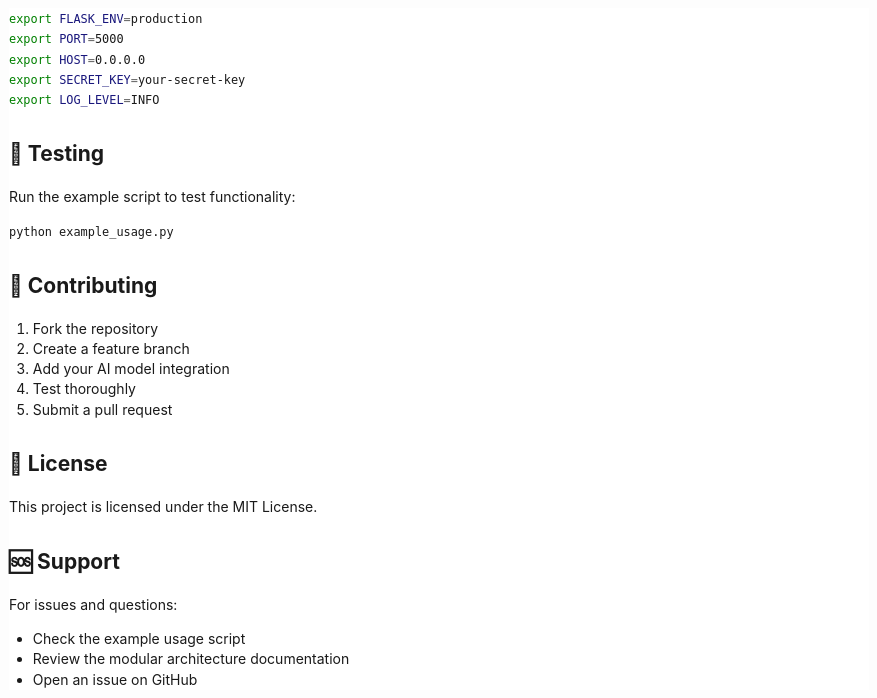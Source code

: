 ```bash
export FLASK_ENV=production
export PORT=5000
export HOST=0.0.0.0
export SECRET_KEY=your-secret-key
export LOG_LEVEL=INFO
```

## 🧪 Testing

Run the example script to test functionality:

```bash
python example_usage.py
```

## 🤝 Contributing

1. Fork the repository
2. Create a feature branch
3. Add your AI model integration
4. Test thoroughly
5. Submit a pull request

## 📝 License

This project is licensed under the MIT License.

## 🆘 Support

For issues and questions:
- Check the example usage script
- Review the modular architecture documentation
- Open an issue on GitHub
